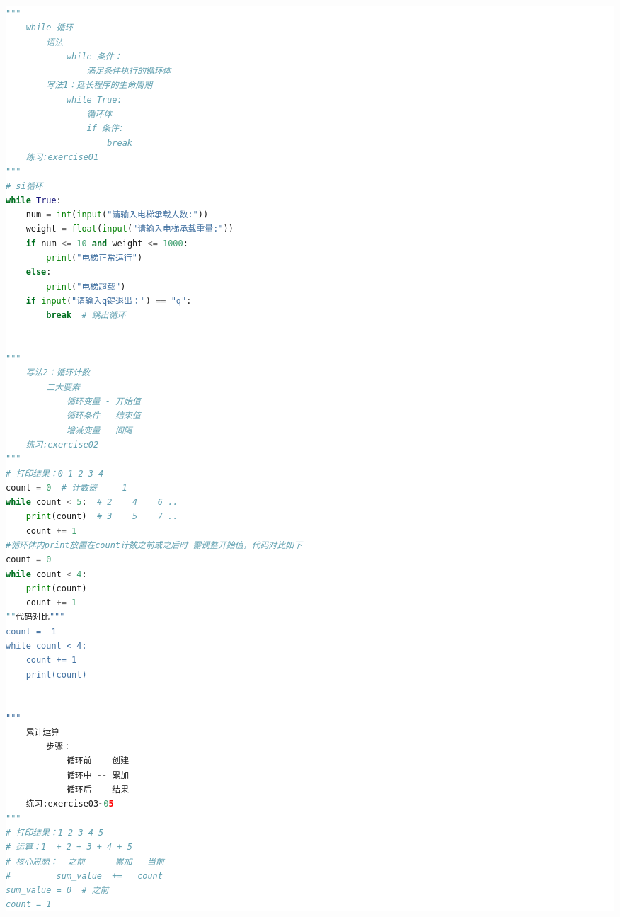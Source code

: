 ```python
"""
    while 循环
        语法
            while 条件：
                满足条件执行的循环体
        写法1：延长程序的生命周期
            while True:
                循环体
                if 条件:
                    break
    练习:exercise01
"""
# si循环
while True:
    num = int(input("请输入电梯承载人数:"))
    weight = float(input("请输入电梯承载重量:"))
    if num <= 10 and weight <= 1000:
        print("电梯正常运行")
    else:
        print("电梯超载")
    if input("请输入q键退出：") == "q":
        break  # 跳出循环


"""
    写法2：循环计数
        三大要素
            循环变量 - 开始值
            循环条件 - 结束值
            增减变量 - 间隔
    练习:exercise02
"""
# 打印结果：0 1 2 3 4
count = 0  # 计数器     1
while count < 5:  # 2    4    6 ..
    print(count)  # 3    5    7 ..
    count += 1
#循环体内print放置在count计数之前或之后时 需调整开始值，代码对比如下
count = 0
while count < 4:
    print(count)
    count += 1
""代码对比"""
count = -1
while count < 4:
    count += 1 
    print(count)


"""
    累计运算
        步骤：
            循环前 -- 创建
            循环中 -- 累加
            循环后 -- 结果
    练习:exercise03~05
"""
# 打印结果：1 2 3 4 5
# 运算：1  + 2 + 3 + 4 + 5
# 核心思想：  之前      累加   当前
#         sum_value  +=   count
sum_value = 0  # 之前
count = 1
```